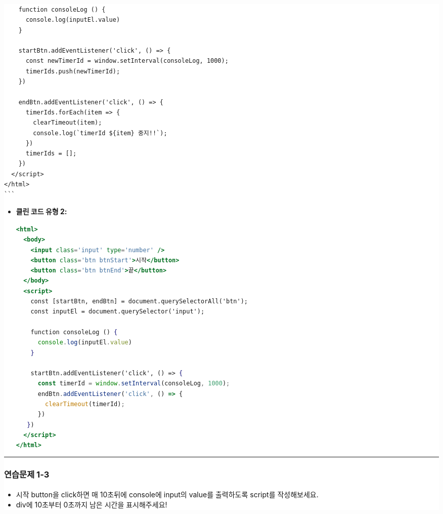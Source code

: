        function consoleLog () {
          console.log(inputEl.value)
        }
    
        startBtn.addEventListener('click', () => {
          const newTimerId = window.setInterval(consoleLog, 1000);
          timerIds.push(newTimerId);
        })
    
        endBtn.addEventListener('click', () => {
          timerIds.forEach(item => {
            clearTimeout(item);
            console.log(`timerId ${item} 중지!!`);
          })
          timerIds = [];
        })
      </script>
    </html>
    ```
    
- **클린 코드 유형 2:**
    
    ```jsx
    <html> 
      <body> 
        <input class='input' type='number' /> 
        <button class='btn btnStart'>시작</button> 
        <button class='btn btnEnd'>끝</button> 
      </body> 
      <script> 
        const [startBtn, endBtn] = document.querySelectorAll('btn');
        const inputEl = document.querySelector('input');
        
        function consoleLog () {
          console.log(inputEl.value)
        }
    
        startBtn.addEventListener('click', () => {
          const timerId = window.setInterval(consoleLog, 1000);
          endBtn.addEventListener('click', () => {
            clearTimeout(timerId);
          })
       })
      </script>
    </html>
    ```
    

---

### 연습문제 1-3

- 시작 button을 click하면 매 10초뒤에 
console에  input의 value를 출력하도록 script를 작성해보세요.
- div에 10초부터 0초까지 남은 시간을 표시해주세요!
